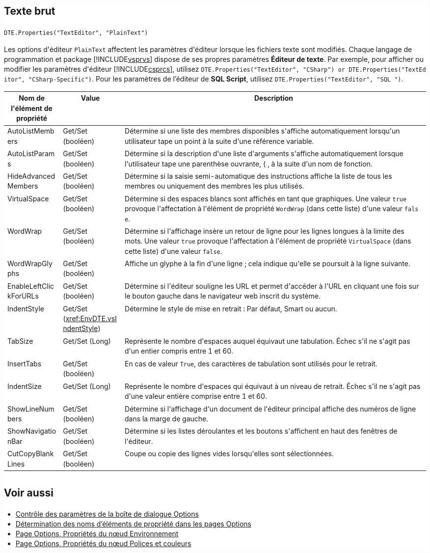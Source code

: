 ## <a name="plain-text"></a>Texte brut
 `DTE.Properties("TextEditor", "PlainText")`

 Les options d'éditeur `PlainText` affectent les paramètres d'éditeur lorsque les fichiers texte sont modifiés. Chaque langage de programmation et package [!INCLUDE[vsprvs](../../code-quality/includes/vsprvs_md.md)] dispose de ses propres paramètres **Éditeur de texte**. Par exemple, pour afficher ou modifier les paramètres d'éditeur [!INCLUDE[csprcs](../../data-tools/includes/csprcs_md.md)], utilisez `DTE.Properties("TextEditor", "CSharp") or DTE.Properties("TextEditor", "CSharp-Specific")`. Pour les paramètres de l’éditeur de **SQL Script**, utilisez `DTE.Properties("TextEditor", "SQL ")`.

|Nom de l'élément de propriété|Value|Description|
| - |-----------|-----------------|
|AutoListMembers|Get/Set (booléen)|Détermine si une liste des membres disponibles s'affiche automatiquement lorsqu'un utilisateur tape un point à la suite d'une référence variable.|
|AutoListParams|Get/Set (booléen)|Détermine si la description d'une liste d'arguments s'affiche automatiquement lorsque l'utilisateur tape une parenthèse ouvrante, ( , à la suite d'un nom de fonction.|
|HideAdvancedMembers|Get/Set (booléen)|Détermine si la saisie semi-automatique des instructions affiche la liste de tous les membres ou uniquement des membres les plus utilisés.|
|VirtualSpace|Get/Set (booléen)|Détermine si des espaces blancs sont affichés en tant que graphiques. Une valeur `true` provoque l'affectation à l'élément de propriété `WordWrap` (dans cette liste) d'une valeur `false`.|
|WordWrap|Get/Set (booléen)|Détermine si l'affichage insère un retour de ligne pour les lignes longues à la limite des mots. Une valeur `true` provoque l'affectation à l'élément de propriété `VirtualSpace` (dans cette liste) d'une valeur `false`.|
|WordWrapGlyphs|Get/Set (booléen)|Affiche un glyphe à la fin d'une ligne ; cela indique qu'elle se poursuit à la ligne suivante.|
|EnableLeftClickForURLs|Get/Set (booléen)|Détermine si l'éditeur souligne les URL et permet d'accéder à l'URL en cliquant une fois sur le bouton gauche dans le navigateur web inscrit du système.|
|IndentStyle|Get/Set (<xref:EnvDTE.vsIndentStyle>)|Détermine le style de mise en retrait : Par défaut, Smart ou aucun.|
|TabSize|Get/Set (Long)|Représente le nombre d'espaces auquel équivaut une tabulation. Échec s'il ne s'agit pas d'un entier compris entre 1 et 60.|
|InsertTabs|Get/Set (booléen)|En cas de valeur `True`, des caractères de tabulation sont utilisés pour le retrait.|
|IndentSize|Get/Set (Long)|Représente le nombre d'espaces qui équivaut à un niveau de retrait. Échec s'il ne s'agit pas d'une valeur entière comprise entre 1 et 60.|
|ShowLineNumbers|Get/Set (booléen)|Détermine si l'affichage d'un document de l'éditeur principal affiche des numéros de ligne dans la marge de gauche.|
|ShowNavigationBar|Get/Set (booléen)|Détermine si les listes déroulantes et les boutons s'affichent en haut des fenêtres de l'éditeur.|
|CutCopyBlankLines|Get/Set (booléen)|Coupe ou copie des lignes vides lorsqu'elles sont sélectionnées.|

## <a name="see-also"></a>Voir aussi

- [Contrôle des paramètres de la boîte de dialogue Options](https://msdn.microsoft.com/Library/a09ed242-7494-4cde-bbd1-7a8ec617965d)
- [Détermination des noms d’éléments de propriété dans les pages Options](https://msdn.microsoft.com/Library/d450422d-47c7-4eeb-9f9f-3286264bc5aa)
- [Page Options, Propriétés du nœud Environnement](../../ide/reference/options-page-environment-node-properties.md)
- [Page Options, Propriétés du nœud Polices et couleurs](../../ide/reference/options-page-fonts-and-colors-node-properties.md)
